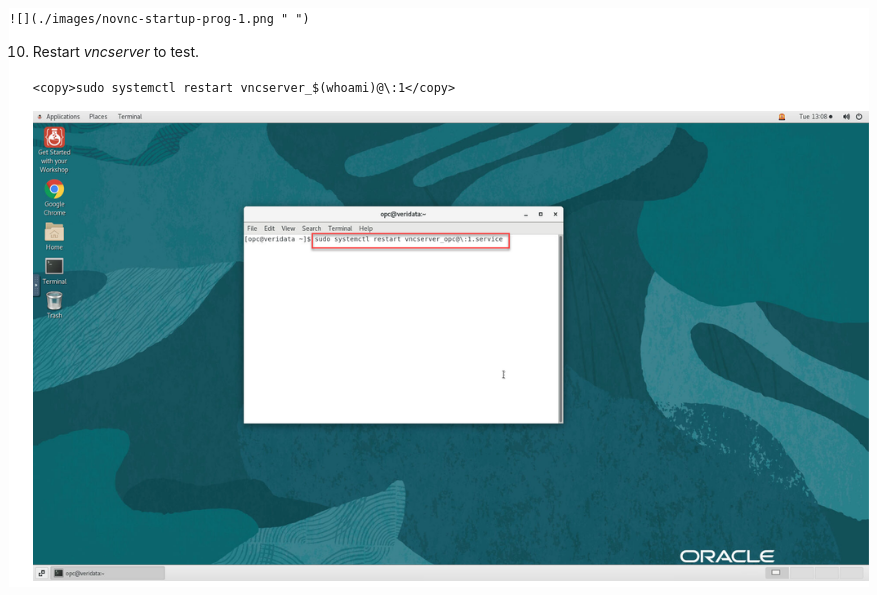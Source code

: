     ![](./images/novnc-startup-prog-1.png " ")

10. Restart *vncserver* to test.

    ```
    <copy>sudo systemctl restart vncserver_$(whoami)@\:1</copy>

    ```

    ![](./images/novnc-startup-prog-2.png " ")
